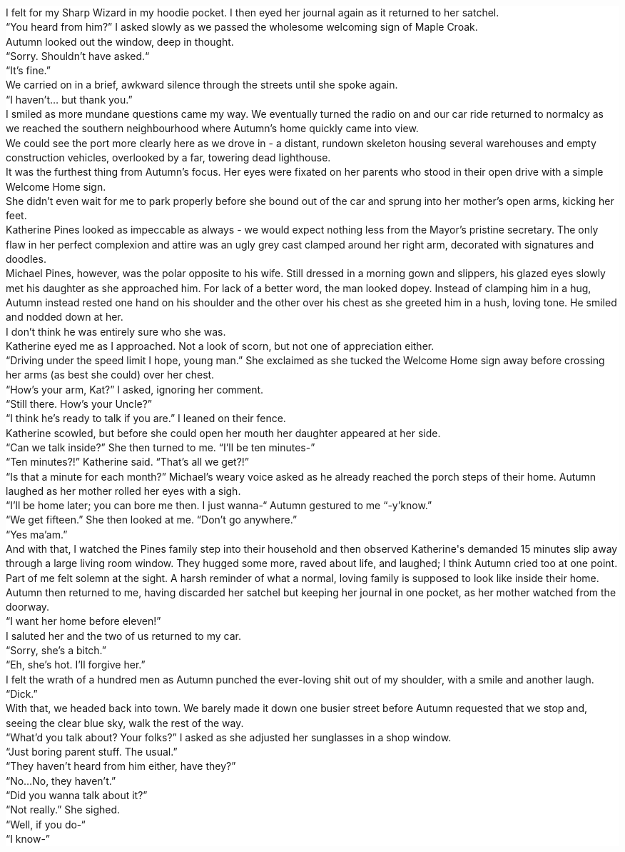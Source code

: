 I felt for my Sharp Wizard in my hoodie pocket. I then eyed her journal again as it returned to her satchel.  
“You heard from him?” I asked slowly as we passed the wholesome welcoming sign of Maple Croak.  
Autumn looked out the window, deep in thought.   
“Sorry. Shouldn’t have asked.“  
“It’s fine.”   
We carried on in a brief, awkward silence through the streets until she spoke again.  
“I haven’t… but thank you.”  
I smiled as more mundane questions came my way. We eventually turned the radio on and our car ride returned to normalcy as we reached the southern neighbourhood where Autumn’s home quickly came into view.  
We could see the port more clearly here as we drove in - a distant, rundown skeleton housing several warehouses and empty construction vehicles, overlooked by a far, towering dead lighthouse.  
It was the furthest thing from Autumn’s focus. Her eyes were fixated on her parents who stood in their open drive with a simple Welcome Home sign.  
She didn’t even wait for me to park properly before she bound out of the car and sprung into her mother’s open arms, kicking her feet.   
Katherine Pines looked as impeccable as always - we would expect nothing less from the Mayor’s pristine secretary. The only flaw in her perfect complexion and attire was an ugly grey cast clamped around her right arm, decorated with signatures and doodles.  
Michael Pines, however, was the polar opposite to his wife. Still dressed in a morning gown and slippers, his glazed eyes slowly met his daughter as she approached him. For lack of a better word, the man looked dopey. Instead of clamping him in a hug, Autumn instead rested one hand on his shoulder and the other over his chest as she greeted him in a hush, loving tone. He smiled and nodded down at her.  
I don’t think he was entirely sure who she was.  
Katherine eyed me as I approached. Not a look of scorn, but not one of appreciation either.   
“Driving under the speed limit I hope, young man.” She exclaimed as she tucked the Welcome Home sign away before crossing her arms (as best she could) over her chest.  
“How’s your arm, Kat?” I asked, ignoring her comment.  
“Still there. How’s your Uncle?”   
“I think he’s ready to talk if you are.” I leaned on their fence.   
Katherine scowled, but before she could open her mouth her daughter appeared at her side.  
“Can we talk inside?” She then turned to me. “I’ll be ten minutes-”  
“Ten minutes?!” Katherine said. “That’s all we get?!”  
“Is that a minute for each month?” Michael’s weary voice asked as he already reached the porch steps of their home. Autumn laughed as her mother rolled her eyes with a sigh.  
“I’ll be home later; you can bore me then. I just wanna-“ Autumn gestured to me “-y’know.”   
“We get fifteen.” She then looked at me. “Don’t go anywhere.”  
“Yes ma’am.”   
And with that, I watched the Pines family step into their household and then observed Katherine's demanded 15 minutes slip away through a large living room window. They hugged some more, raved about life, and laughed; I think Autumn cried too at one point.   
Part of me felt solemn at the sight. A harsh reminder of what a normal, loving family is supposed to look like inside their home.  
Autumn then returned to me, having discarded her satchel but keeping her journal in one pocket, as her mother watched from the doorway.  
“I want her home before eleven!”   
I saluted her and the two of us returned to my car.  
“Sorry, she’s a bitch.”  
“Eh, she’s hot. I’ll forgive her.”  
I felt the wrath of a hundred men as Autumn punched the ever-loving shit out of my shoulder, with a smile and another laugh.  
“Dick.”  
With that, we headed back into town. We barely made it down one busier street before Autumn requested that we stop and, seeing the clear blue sky, walk the rest of the way.  
“What’d you talk about? Your folks?” I asked as she adjusted her sunglasses in a shop window.  
“Just boring parent stuff. The usual.”  
“They haven’t heard from him either, have they?”  
“No…No, they haven’t.”  
“Did you wanna talk about it?”  
“Not really.” She sighed.  
“Well, if you do-“  
“I know-”  